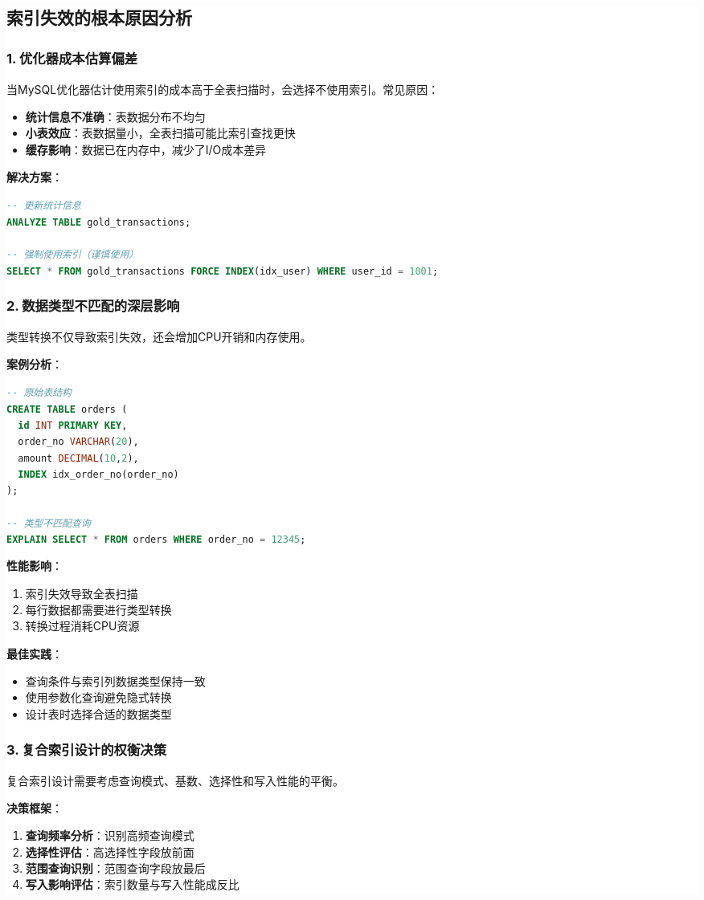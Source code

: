 ## 索引失效的根本原因分析

### 1. 优化器成本估算偏差
当MySQL优化器估计使用索引的成本高于全表扫描时，会选择不使用索引。常见原因：

- **统计信息不准确**：表数据分布不均匀
- **小表效应**：表数据量小，全表扫描可能比索引查找更快
- **缓存影响**：数据已在内存中，减少了I/O成本差异

**解决方案**：
```sql
-- 更新统计信息
ANALYZE TABLE gold_transactions;

-- 强制使用索引（谨慎使用）
SELECT * FROM gold_transactions FORCE INDEX(idx_user) WHERE user_id = 1001;
```

### 2. 数据类型不匹配的深层影响
类型转换不仅导致索引失效，还会增加CPU开销和内存使用。

**案例分析**：
```sql
-- 原始表结构
CREATE TABLE orders (
  id INT PRIMARY KEY,
  order_no VARCHAR(20),
  amount DECIMAL(10,2),
  INDEX idx_order_no(order_no)
);

-- 类型不匹配查询
EXPLAIN SELECT * FROM orders WHERE order_no = 12345;
```

**性能影响**：
1. 索引失效导致全表扫描
2. 每行数据都需要进行类型转换
3. 转换过程消耗CPU资源

**最佳实践**：
- 查询条件与索引列数据类型保持一致
- 使用参数化查询避免隐式转换
- 设计表时选择合适的数据类型

### 3. 复合索引设计的权衡决策
复合索引设计需要考虑查询模式、基数、选择性和写入性能的平衡。

**决策框架**：
1. **查询频率分析**：识别高频查询模式
2. **选择性评估**：高选择性字段放前面
3. **范围查询识别**：范围查询字段放最后
4. **写入影响评估**：索引数量与写入性能成反比
